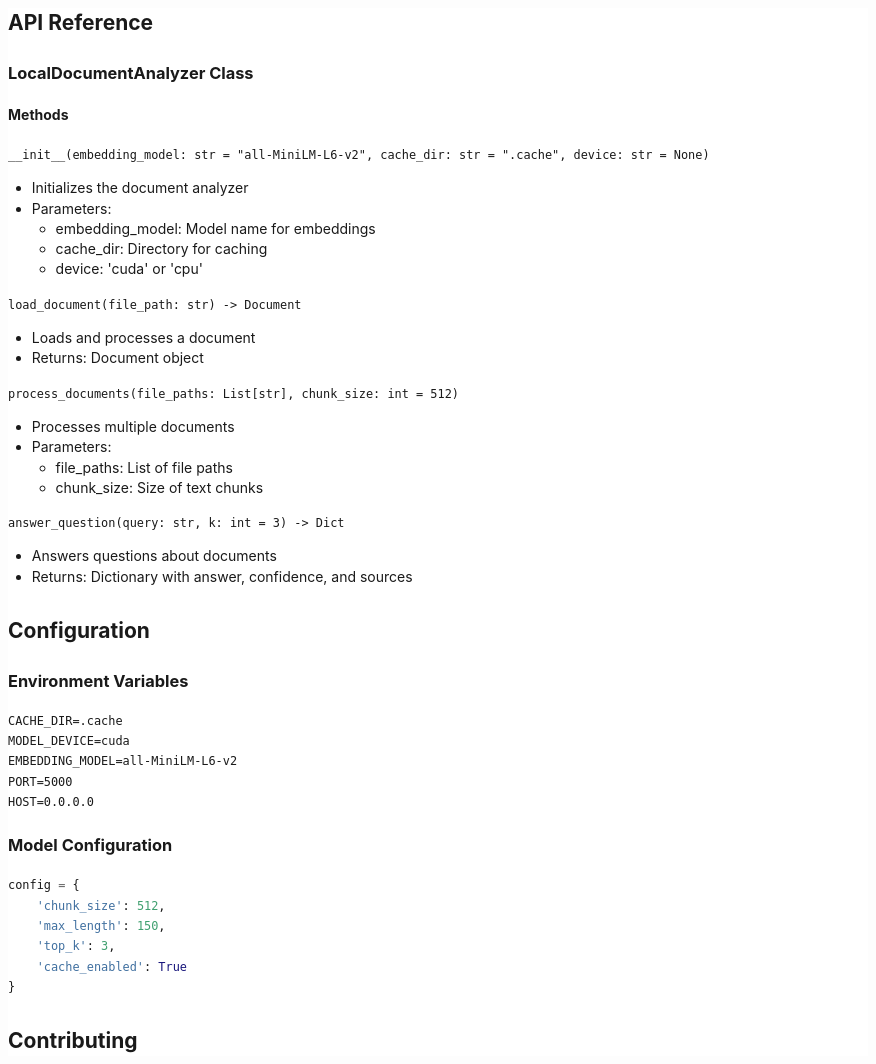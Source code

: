 ## API Reference

### LocalDocumentAnalyzer Class

#### Methods

`__init__(embedding_model: str = "all-MiniLM-L6-v2", cache_dir: str = ".cache", device: str = None)`
- Initializes the document analyzer
- Parameters:
  - embedding_model: Model name for embeddings
  - cache_dir: Directory for caching
  - device: 'cuda' or 'cpu'

`load_document(file_path: str) -> Document`
- Loads and processes a document
- Returns: Document object

`process_documents(file_paths: List[str], chunk_size: int = 512)`
- Processes multiple documents
- Parameters:
  - file_paths: List of file paths
  - chunk_size: Size of text chunks

`answer_question(query: str, k: int = 3) -> Dict`
- Answers questions about documents
- Returns: Dictionary with answer, confidence, and sources

## Configuration

### Environment Variables
```env
CACHE_DIR=.cache
MODEL_DEVICE=cuda
EMBEDDING_MODEL=all-MiniLM-L6-v2
PORT=5000
HOST=0.0.0.0
```

### Model Configuration
```python
config = {
    'chunk_size': 512,
    'max_length': 150,
    'top_k': 3,
    'cache_enabled': True
}
```

## Contributing
